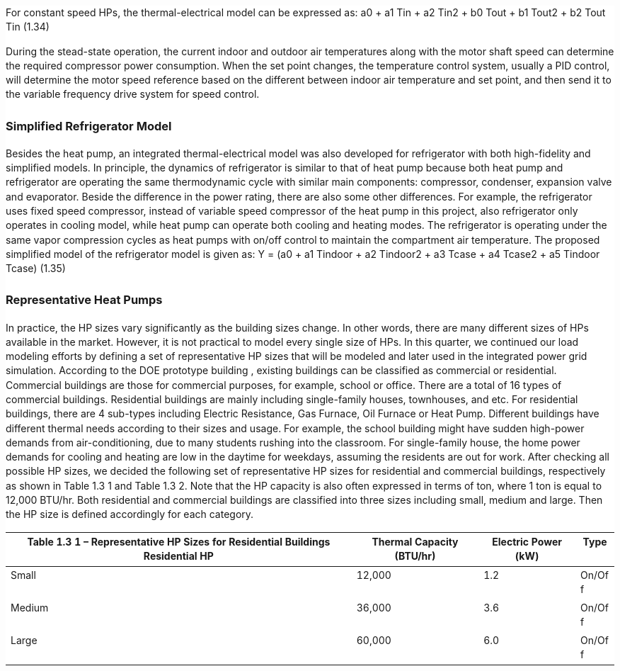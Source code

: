   
For constant speed HPs, the thermal-electrical model can be expressed as: a0 \+ a1 Tin \+ a2 Tin2 \+ b0 Tout \+ b1 Tout2 \+ b2 Tout Tin (1.34) 

During the stead-state operation, the current indoor and outdoor air temperatures along with the motor shaft speed can determine the required compressor power consumption. When the set point changes, the temperature control system, usually a PID control, will determine the motor speed reference based on the different between indoor air temperature and set point, and then send it to the variable frequency drive system for speed control. 

### Simplified Refrigerator Model

Besides the heat pump, an integrated thermal-electrical model was also developed for refrigerator with both high-fidelity and simplified models. In principle, the dynamics of refrigerator is similar to that of heat pump because both heat pump and refrigerator are operating the same thermodynamic cycle with similar main components: compressor, condenser, expansion valve and evaporator. Beside the difference in the power rating, there are also some other differences. For example, the refrigerator uses fixed speed compressor, instead of variable speed compressor of the heat pump in this project, also refrigerator only operates in cooling model, while heat pump can operate both cooling and heating modes. The refrigerator is operating under the same vapor compression cycles as heat pumps with on/off control to maintain the compartment air temperature. The proposed simplified model of the refrigerator model is given as: Y = (a0 \+ a1 Tindoor \+ a2 Tindoor2 \+ a3 Tcase \+ a4 Tcase2 \+ a5 Tindoor Tcase) (1.35) 

  


### Representative Heat Pumps

In practice, the HP sizes vary significantly as the building sizes change. In other words, there are many different sizes of HPs available in the market. However, it is not practical to model every single size of HPs. In this quarter, we continued our load modeling efforts by defining a set of representative HP sizes that will be modeled and later used in the integrated power grid simulation. According to the DOE prototype building , existing buildings can be classified as commercial or residential. Commercial buildings are those for commercial purposes, for example, school or office. There are a total of 16 types of commercial buildings. Residential buildings are mainly including single-family houses, townhouses, and etc. For residential buildings, there are 4 sub-types including Electric Resistance, Gas Furnace, Oil Furnace or Heat Pump. Different buildings have different thermal needs according to their sizes and usage. For example, the school building might have sudden high-power demands from air-conditioning, due to many students rushing into the classroom. For single-family house, the home power demands for cooling and heating are low in the daytime for weekdays, assuming the residents are out for work. After checking all possible HP sizes, we decided the following set of representative HP sizes for residential and commercial buildings, respectively as shown in Table 1.3 1 and Table 1.3 2. Note that the HP capacity is also often expressed in terms of ton, where 1 ton is equal to 12,000 BTU/hr. Both residential and commercial buildings are classified into three sizes including small, medium and large. Then the HP size is defined accordingly for each category. 

Table 1.3 1 – Representative HP Sizes for Residential Buildings  Residential HP | Thermal Capacity (BTU/hr) | Electric Power (kW) | Type   
---|---|---|---  
Small | 12,000 | 1.2 | On/Off   
Medium | 36,000 | 3.6 | On/Off   
Large | 60,000 | 6.0 | On/Off   
  
  